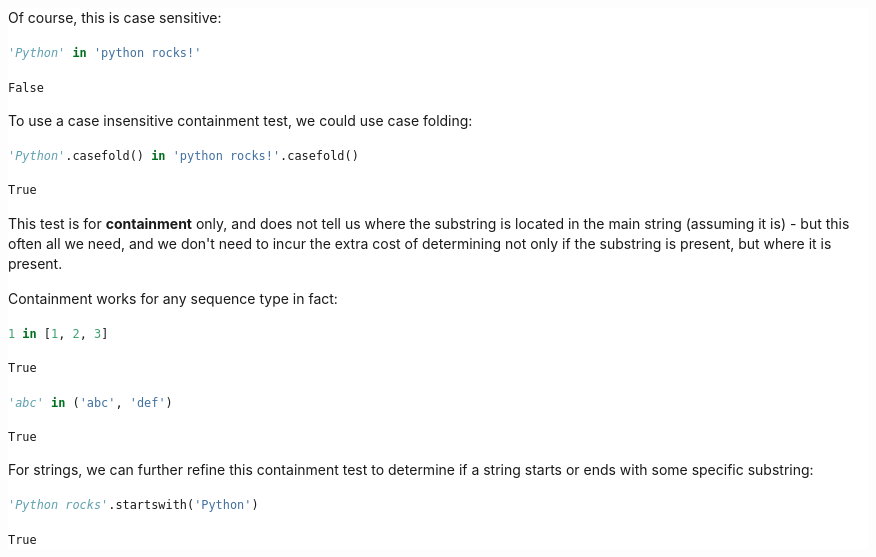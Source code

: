 Of course, this is case sensitive:


```python
'Python' in 'python rocks!'
```




    False



To use a case insensitive containment test, we could use case folding:


```python
'Python'.casefold() in 'python rocks!'.casefold()
```




    True



This test is for **containment** only, and does not tell us where the substring is located in the main string (assuming it is) - but this often all we need, and we don't need to incur the extra cost of determining not only if the substring is present, but where it is present.

Containment works for any sequence type in fact:


```python
1 in [1, 2, 3]
```




    True




```python
'abc' in ('abc', 'def')
```




    True



For strings, we can further refine this containment test to determine if a string starts or ends with some specific substring:


```python
'Python rocks'.startswith('Python')
```




    True


